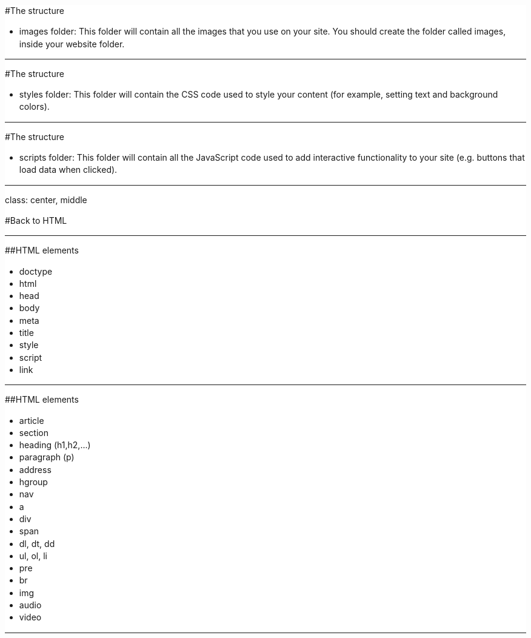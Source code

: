 
#The structure 
- images folder: This folder will contain all the images that you use on your site. You should create the folder called images, inside your website folder.

---

#The structure 
- styles folder: This folder will contain the CSS code used to style your content (for example, setting text and background colors).

---

#The structure 
- scripts folder: This folder will contain all the JavaScript code used to add interactive functionality to your site (e.g. buttons that load data when clicked).

---
class: center, middle

#Back to HTML

---

##HTML elements
- doctype
- html
- head
- body
- meta
- title
- style
- script
- link

---

##HTML elements

- article
- section
- heading (h1,h2,...)
- paragraph (p)
- address
- hgroup
- nav
- a
- div
- span
- dl, dt, dd
- ul, ol, li
- pre
- br
- img
- audio
- video

---